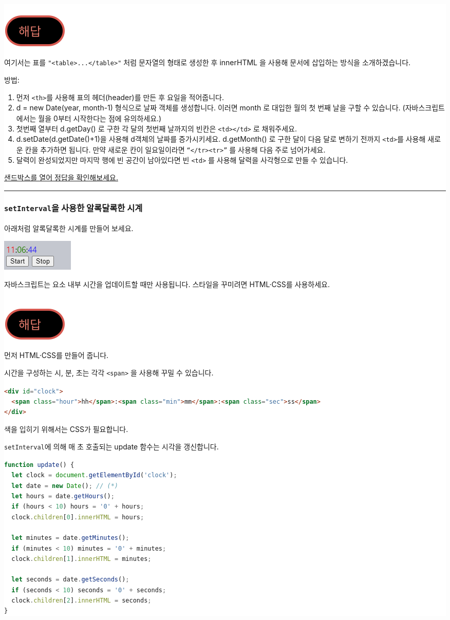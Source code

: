 <br />

<img class="icon" src="../../images/commons/icons/circle-answer.svg" />

여기서는 표를 `"<table>...</table>"` 처럼 문자열의 형태로 생성한 후 innerHTML 을 사용해 문서에 삽입하는 방식을 소개하겠습니다.

방법:

1. 먼저 `<th>`를 사용해 표의 헤더(header)를 만든 후 요일을 적어줍니다.
2. d = new Date(year, month-1) 형식으로 날짜 객체를 생성합니다. 이러면 month 로 대입한 월의 첫 번째 날을 구할 수 있습니다. (자바스크립트에서는 월을 0부터 시작한다는 점에 유의하세요.)
3. 첫번째 열부터 d.getDay() 로 구한 각 달의 첫번째 날까지의 빈칸은 `<td></td>` 로 채워주세요.
4. d.setDate(d.getDate()+1)을 사용해 d객체의 날짜를 증가시키세요. d.getMonth() 로 구한 달이 다음 달로 변하기 전까지 `<td>`를 사용해 새로운 칸을 추가하면 됩니다. 만약 새로운 칸이 일요일이라면 `“</tr><tr>”` 를 사용해 다음 주로 넘어가세요.
5. 달력이 완성되었지만 마지막 행에 빈 공간이 남아있다면 빈 `<td>` 를 사용해 달력을 사각형으로 만들 수 있습니다.

[샌드박스를 열어 정답을 확인해보세요.](https://plnkr.co/edit/mY8MUTL7KtJo5TuN?p=preview)

<hr />

### `setInterval`을 사용한 알록달록한 시계
아래처럼 알록달록한 시계를 만들어 보세요.

![assignment-making-colorful-clock-using-setinterval](../../images/02/01/07/assignment-making-colorful-clock-using-setinterval.png)

자바스크립트는 요소 내부 시간을 업데이트할 때만 사용됩니다. 스타일을 꾸미려면 HTML·CSS를 사용하세요.

<br />

<img class="icon" src="../../images/commons/icons/circle-answer.svg" />

먼저 HTML·CSS를 만들어 줍니다.

시간을 구성하는 시, 분, 초는 각각 `<span>` 을 사용해 꾸밀 수 있습니다.
```html
<div id="clock">
  <span class="hour">hh</span>:<span class="min">mm</span>:<span class="sec">ss</span>
</div>
```

색을 입히기 위해서는 CSS가 필요합니다.

`setInterval`에 의해 매 초 호출되는 update 함수는 시각을 갱신합니다.
```javascript
function update() {
  let clock = document.getElementById('clock');
  let date = new Date(); // (*)
  let hours = date.getHours();
  if (hours < 10) hours = '0' + hours;
  clock.children[0].innerHTML = hours;

  let minutes = date.getMinutes();
  if (minutes < 10) minutes = '0' + minutes;
  clock.children[1].innerHTML = minutes;

  let seconds = date.getSeconds();
  if (seconds < 10) seconds = '0' + seconds;
  clock.children[2].innerHTML = seconds;
}
```